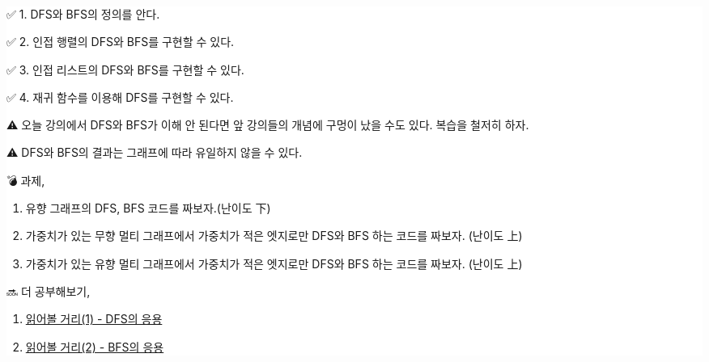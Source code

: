 ✅ 1. DFS와 BFS의 정의를 안다.

✅ 2. 인접 행렬의 DFS와 BFS를 구현할 수 있다.

✅ 3. 인접 리스트의 DFS와 BFS를 구현할 수 있다.

✅ 4. 재귀 함수를 이용해 DFS를 구현할 수 있다.

⚠️ 오늘 강의에서 DFS와 BFS가 이해 안 된다면 앞 강의들의 개념에 구멍이 났을 수도 있다. 복습을 철저히 하자.

⚠️ DFS와 BFS의 결과는 그래프에 따라 유일하지 않을 수 있다.

💣 과제,

1. 유향 그래프의 DFS, BFS 코드를 짜보자.(난이도 下)

2. 가중치가 있는 무향 멀티 그래프에서 가중치가 적은 엣지로만 DFS와 BFS 하는 코드를 짜보자. (난이도 上)

3. 가중치가 있는 유향 멀티 그래프에서 가중치가 적은 엣지로만 DFS와 BFS 하는 코드를 짜보자. (난이도 上)

🔜 더 공부해보기,

1. <a href ="https://en.wikipedia.org/wiki/Depth-first_search">읽어볼 거리(1) - DFS의 응용</a>

2. <a href ="https://en.wikipedia.org/wiki/Breadth-first_search">읽어볼 거리(2) - BFS의 응용</a>
